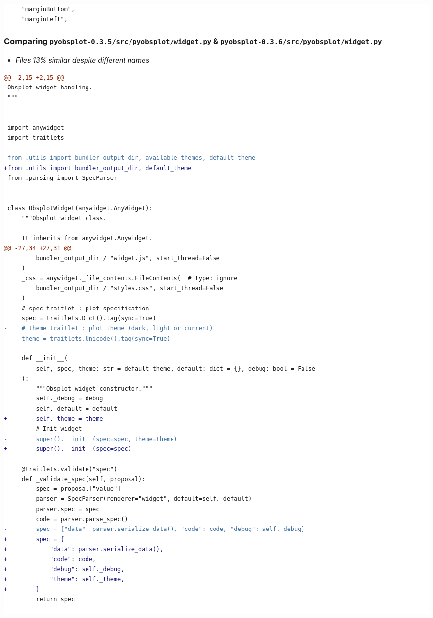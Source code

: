 ```diff
     "marginBottom",
     "marginLeft",
```

### Comparing `pyobsplot-0.3.5/src/pyobsplot/widget.py` & `pyobsplot-0.3.6/src/pyobsplot/widget.py`

 * *Files 13% similar despite different names*

```diff
@@ -2,15 +2,15 @@
 Obsplot widget handling.
 """
 
 
 import anywidget
 import traitlets
 
-from .utils import bundler_output_dir, available_themes, default_theme
+from .utils import bundler_output_dir, default_theme
 from .parsing import SpecParser
 
 
 class ObsplotWidget(anywidget.AnyWidget):
     """Obsplot widget class.
 
     It inherits from anywidget.Anywidget.
@@ -27,34 +27,31 @@
         bundler_output_dir / "widget.js", start_thread=False
     )
     _css = anywidget._file_contents.FileContents(  # type: ignore
         bundler_output_dir / "styles.css", start_thread=False
     )
     # spec traitlet : plot specification
     spec = traitlets.Dict().tag(sync=True)
-    # theme traitlet : plot theme (dark, light or current)
-    theme = traitlets.Unicode().tag(sync=True)
 
     def __init__(
         self, spec, theme: str = default_theme, default: dict = {}, debug: bool = False
     ):
         """Obsplot widget constructor."""
         self._debug = debug
         self._default = default
+        self._theme = theme
         # Init widget
-        super().__init__(spec=spec, theme=theme)
+        super().__init__(spec=spec)
 
     @traitlets.validate("spec")
     def _validate_spec(self, proposal):
         spec = proposal["value"]
         parser = SpecParser(renderer="widget", default=self._default)
         parser.spec = spec
         code = parser.parse_spec()
-        spec = {"data": parser.serialize_data(), "code": code, "debug": self._debug}
+        spec = {
+            "data": parser.serialize_data(),
+            "code": code,
+            "debug": self._debug,
+            "theme": self._theme,
+        }
         return spec
-
```
